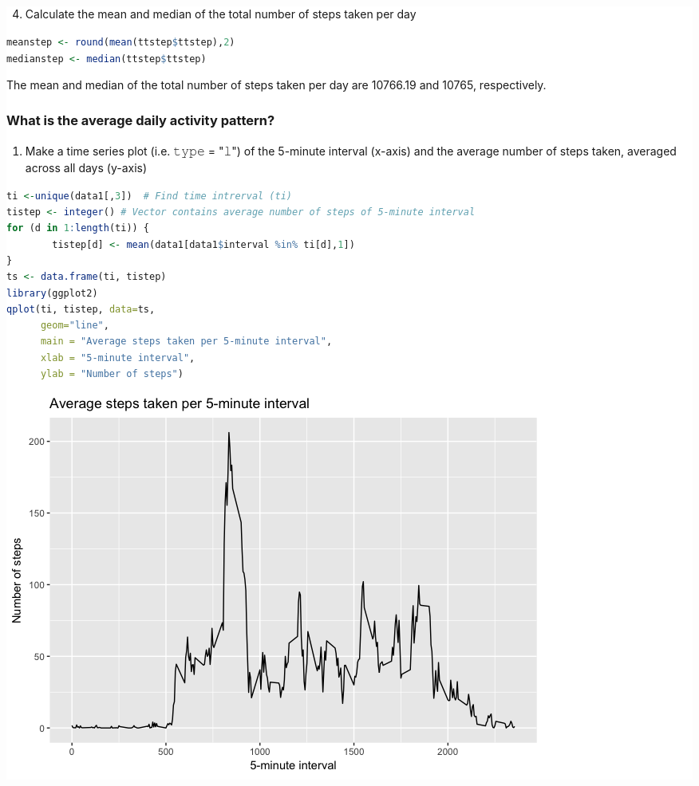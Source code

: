 4. Calculate the mean and median of the total number of steps taken per day


```r
meanstep <- round(mean(ttstep$ttstep),2)
medianstep <- median(ttstep$ttstep)
```

The mean and median of the total number of steps taken per day are 10766.19 and 10765, respectively.

### What is the average daily activity pattern?

1. Make a time series plot (i.e. 𝚝𝚢𝚙𝚎 = "𝚕") of the 5-minute interval (x-axis) and the average number of steps taken, averaged across all days (y-axis)


```r
ti <-unique(data1[,3])  # Find time intrerval (ti)
tistep <- integer() # Vector contains average number of steps of 5-minute interval
for (d in 1:length(ti)) {
        tistep[d] <- mean(data1[data1$interval %in% ti[d],1])
}
ts <- data.frame(ti, tistep)
library(ggplot2)
qplot(ti, tistep, data=ts,
      geom="line",
      main = "Average steps taken per 5-minute interval", 
      xlab = "5-minute interval",
      ylab = "Number of steps")
```

![](PA1_template_files/figure-html/unnamed-chunk-6-1.png)

